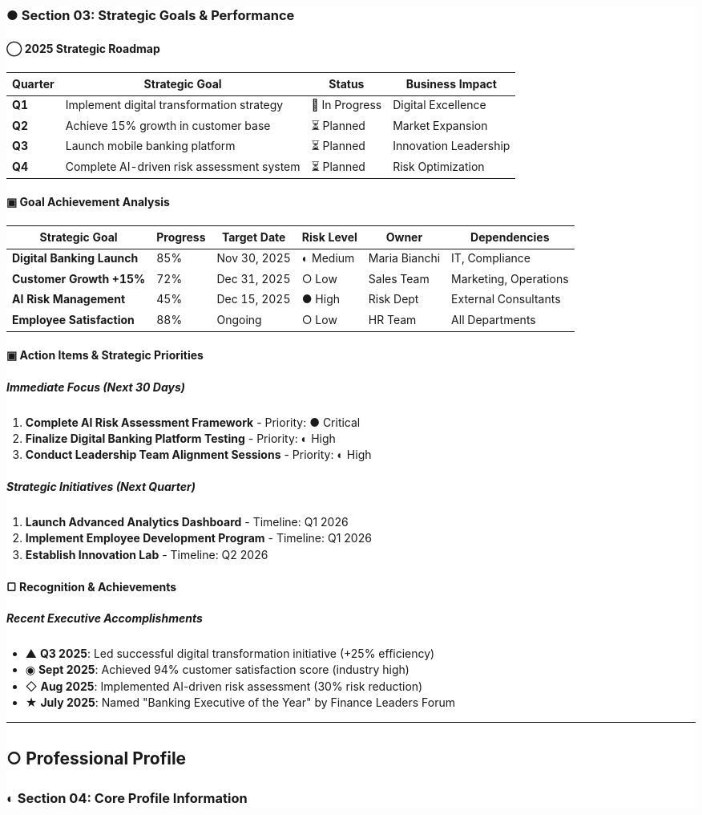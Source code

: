 
### ● Section 03: Strategic Goals & Performance

#### ◯ 2025 Strategic Roadmap

| Quarter | Strategic Goal | Status | Business Impact |
|---------|---------------|--------|-----------------|
| **Q1** | Implement digital transformation strategy | 🔄 In Progress | Digital Excellence |
| **Q2** | Achieve 15% growth in customer base | ⏳ Planned | Market Expansion |
| **Q3** | Launch mobile banking platform | ⏳ Planned | Innovation Leadership |
| **Q4** | Complete AI-driven risk assessment system | ⏳ Planned | Risk Optimization |

#### ▣ Goal Achievement Analysis

| Strategic Goal | Progress | Target Date | Risk Level | Owner | Dependencies |
|----------------|----------|-------------|------------|-------|--------------|
| **Digital Banking Launch** | 85% | Nov 30, 2025 | ◐ Medium | Maria Bianchi | IT, Compliance |
| **Customer Growth +15%** | 72% | Dec 31, 2025 | ○ Low | Sales Team | Marketing, Operations |
| **AI Risk Management** | 45% | Dec 15, 2025 | ● High | Risk Dept | External Consultants |
| **Employee Satisfaction** | 88% | Ongoing | ○ Low | HR Team | All Departments |

#### ▣ Action Items & Strategic Priorities

##### Immediate Focus (Next 30 Days)
1. **Complete AI Risk Assessment Framework** - Priority: ● Critical
2. **Finalize Digital Banking Platform Testing** - Priority: ◐ High
3. **Conduct Leadership Team Alignment Sessions** - Priority: ◐ High

##### Strategic Initiatives (Next Quarter)
1. **Launch Advanced Analytics Dashboard** - Timeline: Q1 2026
2. **Implement Employee Development Program** - Timeline: Q1 2026
3. **Establish Innovation Lab** - Timeline: Q2 2026

#### ▢ Recognition & Achievements

##### Recent Executive Accomplishments
- ▲ **Q3 2025**: Led successful digital transformation initiative (+25% efficiency)
- ◉ **Sept 2025**: Achieved 94% customer satisfaction score (industry high)
- ◇ **Aug 2025**: Implemented AI-driven risk assessment (30% risk reduction)
- ★ **July 2025**: Named "Banking Executive of the Year" by Finance Leaders Forum

---

## ○ Professional Profile

### ◐ Section 04: Core Profile Information
